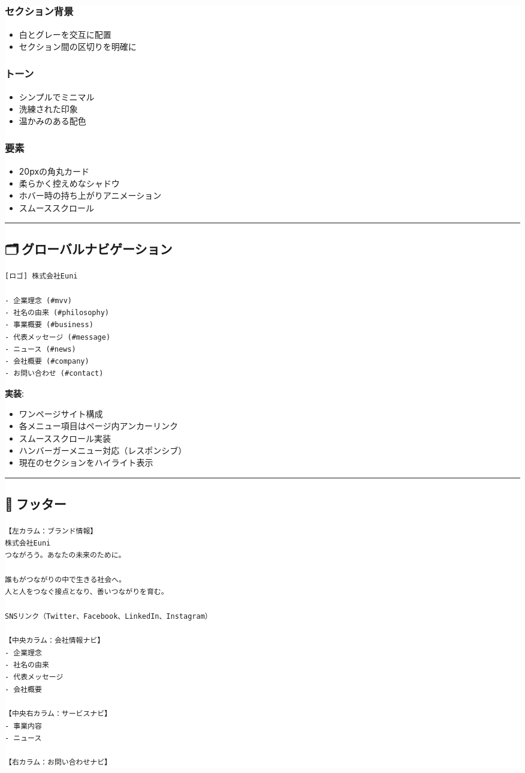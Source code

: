 ### セクション背景
- 白とグレーを交互に配置
- セクション間の区切りを明確に

### トーン
- シンプルでミニマル
- 洗練された印象
- 温かみのある配色

### 要素
- 20pxの角丸カード
- 柔らかく控えめなシャドウ
- ホバー時の持ち上がりアニメーション
- スムーススクロール

---

## 🗂️ グローバルナビゲーション

```
[ロゴ] 株式会社Euni

- 企業理念 (#mvv)
- 社名の由来 (#philosophy)
- 事業概要 (#business)
- 代表メッセージ (#message)
- ニュース (#news)
- 会社概要 (#company)
- お問い合わせ (#contact)
```

**実装**:
- ワンページサイト構成
- 各メニュー項目はページ内アンカーリンク
- スムーススクロール実装
- ハンバーガーメニュー対応（レスポンシブ）
- 現在のセクションをハイライト表示

---

## 🦶 フッター

```
【左カラム：ブランド情報】
株式会社Euni
つながろう。あなたの未来のために。

誰もがつながりの中で生きる社会へ。
人と人をつなぐ接点となり、善いつながりを育む。

SNSリンク（Twitter、Facebook、LinkedIn、Instagram）

【中央カラム：会社情報ナビ】
- 企業理念
- 社名の由来
- 代表メッセージ
- 会社概要

【中央右カラム：サービスナビ】
- 事業内容
- ニュース

【右カラム：お問い合わせナビ】
```